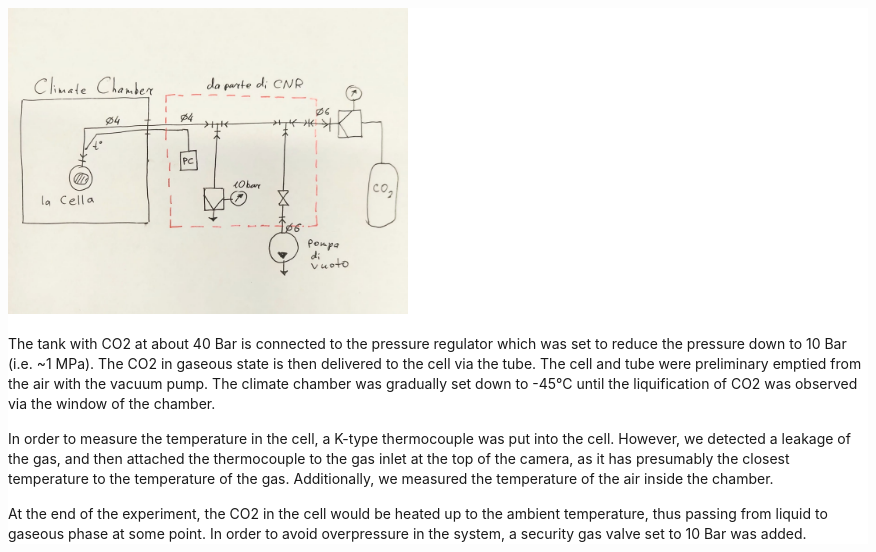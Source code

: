 <img alt="Drawing of the experiment setup" src="/img/2024-09-18 - Experiment setup.jpg" width=400px>

The tank with CO2 at about 40 Bar is connected to the pressure regulator which was set to reduce the pressure down to 10 Bar (i.e. ~1 MPa). The CO2 in gaseous state is then delivered to the cell via the tube. The cell and tube were preliminary emptied from the air with the vacuum pump. The climate chamber was gradually set down to -45&deg;C until the liquification of CO2 was observed via the window of the chamber.

In order to measure the temperature in the cell, a K-type thermocouple was put into the cell. However, we detected a leakage of the gas, and then attached the thermocouple to the gas inlet at the top of the camera, as it has presumably the closest temperature to the temperature of the gas. Additionally, we measured the temperature of the air inside the chamber.

At the end of the experiment, the CO2 in the cell would be heated up to the ambient temperature, thus passing from liquid to gaseous phase at some point. In order to avoid overpressure in the system, a security gas valve set to 10 Bar was added.
